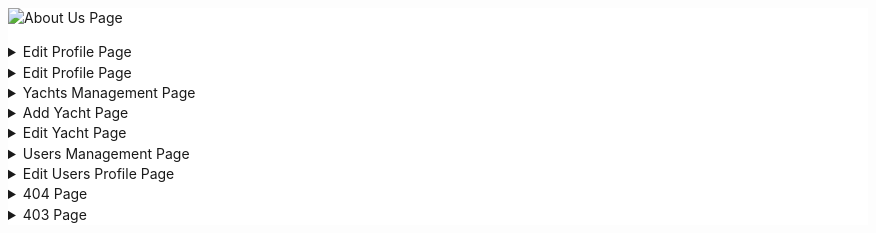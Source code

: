 ![About Us Page](documentation/pages/responsiv/about-page-responsive.webp)
</details>

<details><summary>Edit Profile Page</summary></details>

<details><summary>Edit Profile Page</summary></details>

<details><summary>Yachts Management Page</summary></details>

<details><summary>Add Yacht Page</summary></details>

<details><summary>Edit Yacht Page</summary></details>

<details><summary>Users Management Page</summary></details>

<details><summary>Edit Users Profile Page</summary></details>

<details><summary> 404 Page</summary></details>

<details>
<summary> 403 Page</summary>
